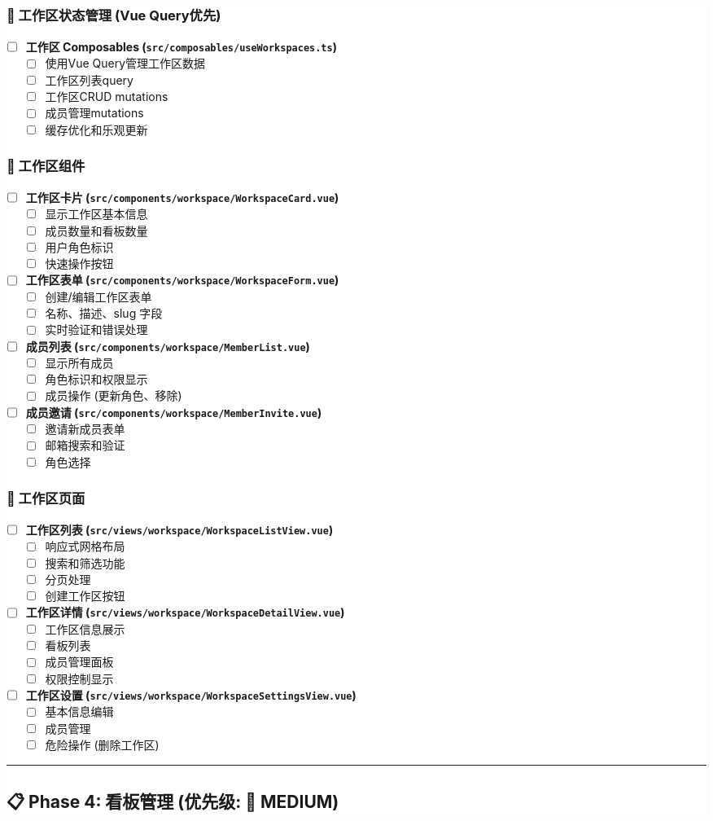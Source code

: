 ### 🏪 工作区状态管理 (Vue Query优先)

- [ ] **工作区 Composables (`src/composables/useWorkspaces.ts`)**
  - [ ] 使用Vue Query管理工作区数据
  - [ ] 工作区列表query
  - [ ] 工作区CRUD mutations
  - [ ] 成员管理mutations
  - [ ] 缓存优化和乐观更新

### 🧩 工作区组件

- [ ] **工作区卡片 (`src/components/workspace/WorkspaceCard.vue`)**
  - [ ] 显示工作区基本信息
  - [ ] 成员数量和看板数量
  - [ ] 用户角色标识
  - [ ] 快速操作按钮

- [ ] **工作区表单 (`src/components/workspace/WorkspaceForm.vue`)**
  - [ ] 创建/编辑工作区表单
  - [ ] 名称、描述、slug 字段
  - [ ] 实时验证和错误处理

- [ ] **成员列表 (`src/components/workspace/MemberList.vue`)**
  - [ ] 显示所有成员
  - [ ] 角色标识和权限显示
  - [ ] 成员操作 (更新角色、移除)

- [ ] **成员邀请 (`src/components/workspace/MemberInvite.vue`)**
  - [ ] 邀请新成员表单
  - [ ] 邮箱搜索和验证
  - [ ] 角色选择

### 📱 工作区页面

- [ ] **工作区列表 (`src/views/workspace/WorkspaceListView.vue`)**
  - [ ] 响应式网格布局
  - [ ] 搜索和筛选功能
  - [ ] 分页处理
  - [ ] 创建工作区按钮

- [ ] **工作区详情 (`src/views/workspace/WorkspaceDetailView.vue`)**
  - [ ] 工作区信息展示
  - [ ] 看板列表
  - [ ] 成员管理面板
  - [ ] 权限控制显示

- [ ] **工作区设置 (`src/views/workspace/WorkspaceSettingsView.vue`)**
  - [ ] 基本信息编辑
  - [ ] 成员管理
  - [ ] 危险操作 (删除工作区)

---

## 📋 Phase 4: 看板管理 (优先级: 🔶 MEDIUM)
